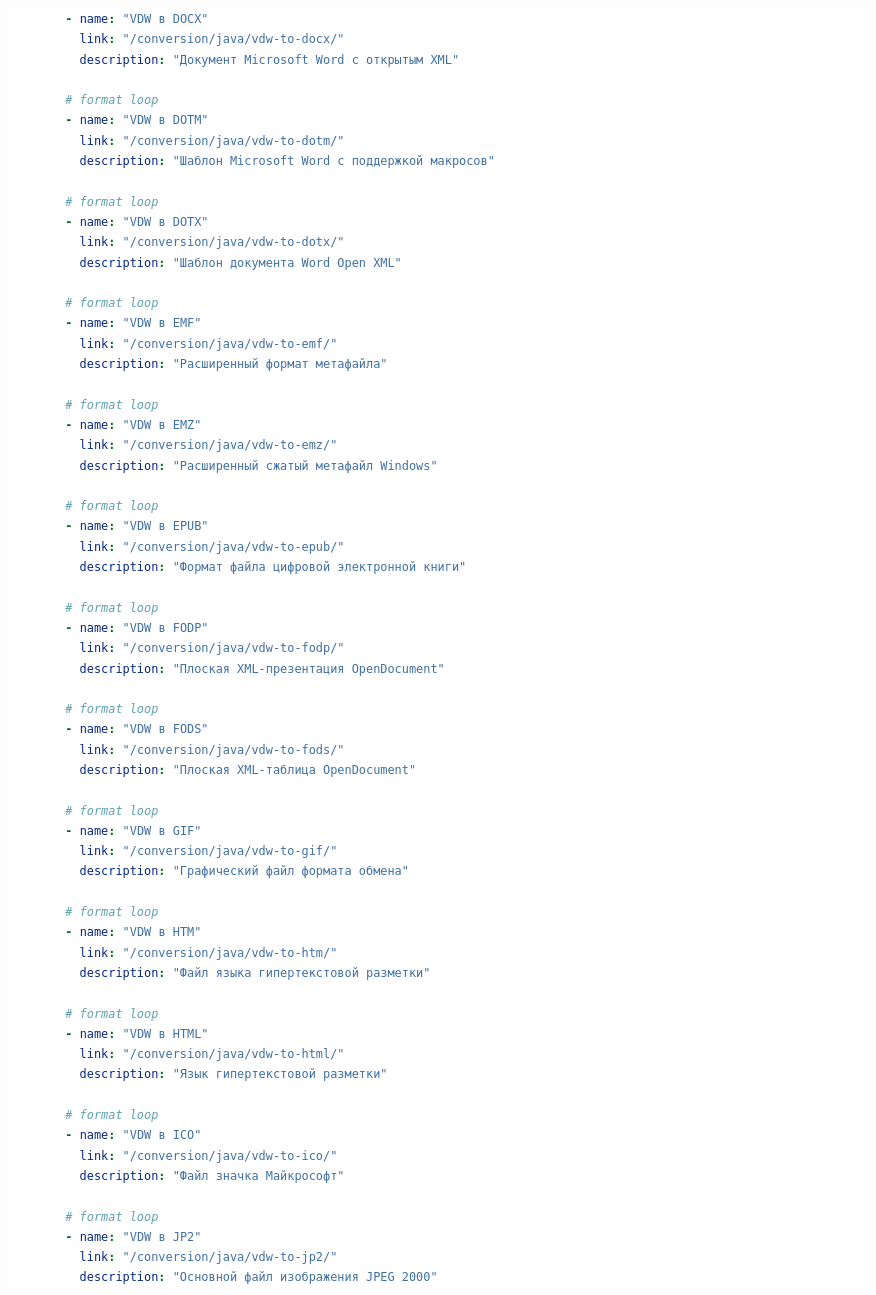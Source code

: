 ```yaml
        - name: "VDW в DOCX"
          link: "/conversion/java/vdw-to-docx/"
          description: "Документ Microsoft Word с открытым XML"

        # format loop
        - name: "VDW в DOTM"
          link: "/conversion/java/vdw-to-dotm/"
          description: "Шаблон Microsoft Word с поддержкой макросов"

        # format loop
        - name: "VDW в DOTX"
          link: "/conversion/java/vdw-to-dotx/"
          description: "Шаблон документа Word Open XML"

        # format loop
        - name: "VDW в EMF"
          link: "/conversion/java/vdw-to-emf/"
          description: "Расширенный формат метафайла"

        # format loop
        - name: "VDW в EMZ"
          link: "/conversion/java/vdw-to-emz/"
          description: "Расширенный сжатый метафайл Windows"

        # format loop
        - name: "VDW в EPUB"
          link: "/conversion/java/vdw-to-epub/"
          description: "Формат файла цифровой электронной книги"

        # format loop
        - name: "VDW в FODP"
          link: "/conversion/java/vdw-to-fodp/"
          description: "Плоская XML-презентация OpenDocument"

        # format loop
        - name: "VDW в FODS"
          link: "/conversion/java/vdw-to-fods/"
          description: "Плоская XML-таблица OpenDocument"

        # format loop
        - name: "VDW в GIF"
          link: "/conversion/java/vdw-to-gif/"
          description: "Графический файл формата обмена"

        # format loop
        - name: "VDW в HTM"
          link: "/conversion/java/vdw-to-htm/"
          description: "Файл языка гипертекстовой разметки"

        # format loop
        - name: "VDW в HTML"
          link: "/conversion/java/vdw-to-html/"
          description: "Язык гипертекстовой разметки"

        # format loop
        - name: "VDW в ICO"
          link: "/conversion/java/vdw-to-ico/"
          description: "Файл значка Майкрософт"

        # format loop
        - name: "VDW в JP2"
          link: "/conversion/java/vdw-to-jp2/"
          description: "Основной файл изображения JPEG 2000"
```